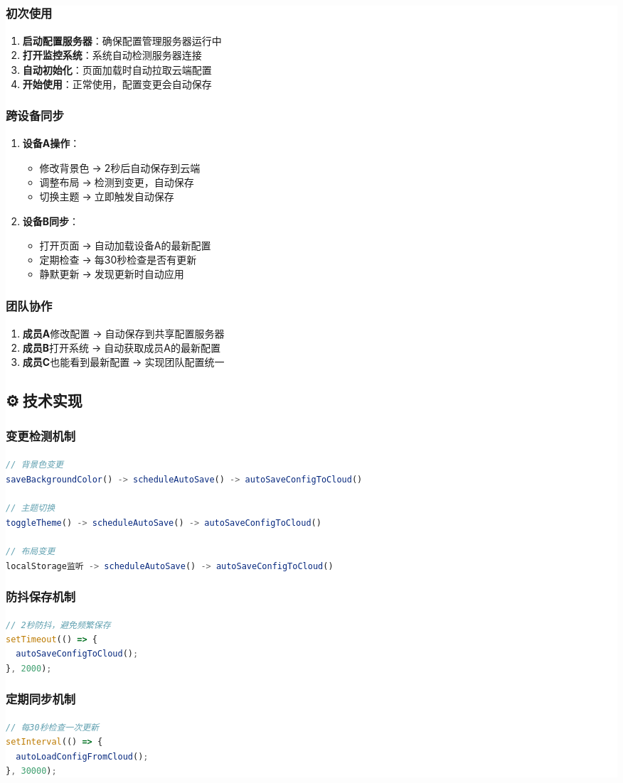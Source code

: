 ### 初次使用
1. **启动配置服务器**：确保配置管理服务器运行中
2. **打开监控系统**：系统自动检测服务器连接
3. **自动初始化**：页面加载时自动拉取云端配置
4. **开始使用**：正常使用，配置变更会自动保存

### 跨设备同步
1. **设备A操作**：
   - 修改背景色 → 2秒后自动保存到云端
   - 调整布局 → 检测到变更，自动保存
   - 切换主题 → 立即触发自动保存

2. **设备B同步**：
   - 打开页面 → 自动加载设备A的最新配置
   - 定期检查 → 每30秒检查是否有更新
   - 静默更新 → 发现更新时自动应用

### 团队协作
1. **成员A**修改配置 → 自动保存到共享配置服务器
2. **成员B**打开系统 → 自动获取成员A的最新配置
3. **成员C**也能看到最新配置 → 实现团队配置统一

## ⚙️ 技术实现

### 变更检测机制
```javascript
// 背景色变更
saveBackgroundColor() -> scheduleAutoSave() -> autoSaveConfigToCloud()

// 主题切换  
toggleTheme() -> scheduleAutoSave() -> autoSaveConfigToCloud()

// 布局变更
localStorage监听 -> scheduleAutoSave() -> autoSaveConfigToCloud()
```

### 防抖保存机制
```javascript
// 2秒防抖，避免频繁保存
setTimeout(() => {
  autoSaveConfigToCloud();
}, 2000);
```

### 定期同步机制
```javascript
// 每30秒检查一次更新
setInterval(() => {
  autoLoadConfigFromCloud();
}, 30000);
```

